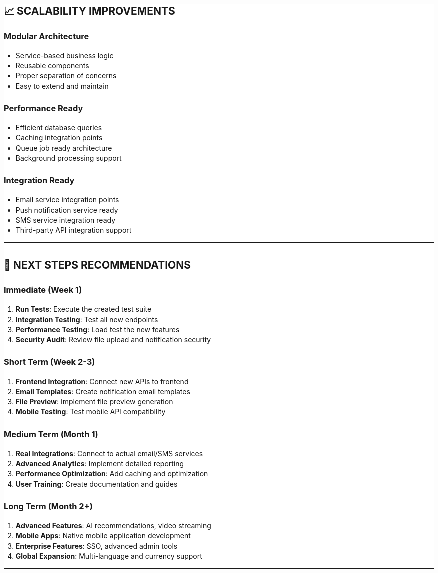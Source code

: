 
## 📈 **SCALABILITY IMPROVEMENTS**

### **Modular Architecture**
- Service-based business logic
- Reusable components
- Proper separation of concerns
- Easy to extend and maintain

### **Performance Ready**
- Efficient database queries
- Caching integration points
- Queue job ready architecture
- Background processing support

### **Integration Ready**
- Email service integration points
- Push notification service ready
- SMS service integration ready
- Third-party API integration support

---

## 🎯 **NEXT STEPS RECOMMENDATIONS**

### **Immediate (Week 1)**
1. **Run Tests**: Execute the created test suite
2. **Integration Testing**: Test all new endpoints
3. **Performance Testing**: Load test the new features
4. **Security Audit**: Review file upload and notification security

### **Short Term (Week 2-3)**
1. **Frontend Integration**: Connect new APIs to frontend
2. **Email Templates**: Create notification email templates
3. **File Preview**: Implement file preview generation
4. **Mobile Testing**: Test mobile API compatibility

### **Medium Term (Month 1)**
1. **Real Integrations**: Connect to actual email/SMS services
2. **Advanced Analytics**: Implement detailed reporting
3. **Performance Optimization**: Add caching and optimization
4. **User Training**: Create documentation and guides

### **Long Term (Month 2+)**
1. **Advanced Features**: AI recommendations, video streaming
2. **Mobile Apps**: Native mobile application development
3. **Enterprise Features**: SSO, advanced admin tools
4. **Global Expansion**: Multi-language and currency support

---